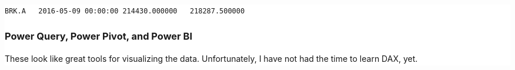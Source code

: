 ```
BRK.A	2016-05-09 00:00:00	214430.000000	218287.500000
```
### Power Query, Power Pivot, and Power BI
These look like great tools for visualizing the data. Unfortunately, I have not had the time to learn DAX, yet.
